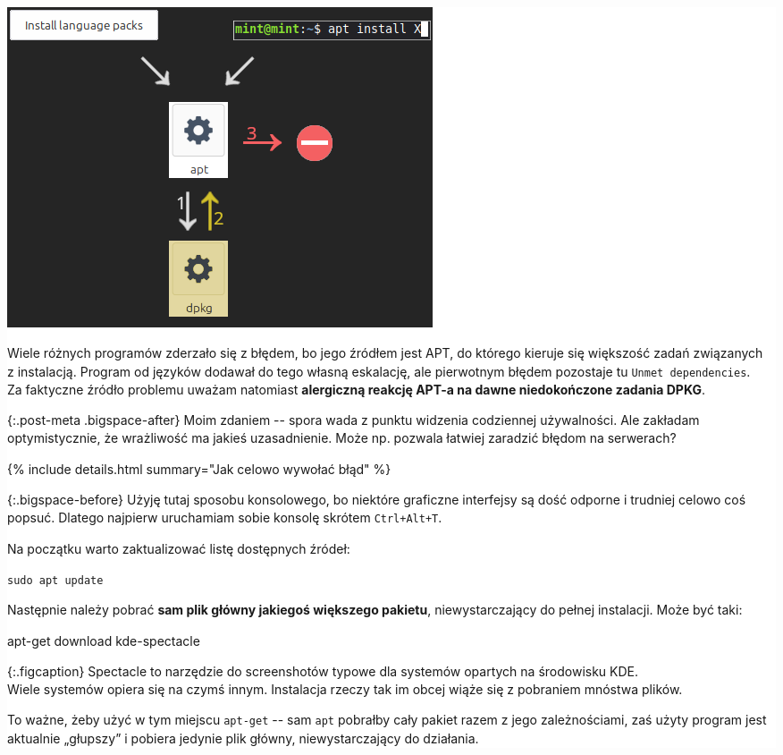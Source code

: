 <img src="/assets/tutorials/linux-blad-unmet-dependencies/mint-blad-package-system-geneza.png" alt="Schemat pokazujący z&nbsp;użyciem strzałek przepływ informacji między programami. Zaczyna się od interfejsów graficznych (przycisku oraz konsoli). Stamtąd strzałki prowadzą do programu APT, od niego do DPKG. Do APT-a prowadzi z&nbsp;powrotem żółta strzałka. Ostatnią strzałką jest czerwona, prowadząca od APT-a do ikony błędu."/>

Wiele różnych programów zderzało się z&nbsp;błędem, bo jego źródłem jest APT, do którego kieruje się większość zadań związanych z&nbsp;instalacją. Program od języków dodawał do tego własną eskalację, ale pierwotnym błędem pozostaje tu `Unmet dependencies`.  
Za faktyczne źródło problemu uważam natomiast **alergiczną reakcję APT-a na dawne niedokończone zadania DPKG**.

{:.post-meta .bigspace-after}
Moim zdaniem -- spora wada z&nbsp;punktu widzenia codziennej używalności. Ale zakładam optymistycznie, że wrażliwość ma jakieś uzasadnienie. Może np. pozwala łatwiej zaradzić błędom na serwerach?

{% include details.html summary="Jak celowo wywołać błąd" %}

{:.bigspace-before}
Użyję tutaj sposobu konsolowego, bo niektóre graficzne interfejsy są dość odporne i&nbsp;trudniej celowo coś popsuć. Dlatego najpierw uruchamiam sobie konsolę skrótem `Ctrl+Alt+T`.

Na początku warto zaktualizować listę dostępnych źródeł:

```
sudo apt update
```

Następnie należy pobrać **sam plik główny jakiegoś większego pakietu**, niewystarczający do pełnej instalacji. Może być taki:

<div class="black-bg mono nospace">
apt-get download kde-spectacle
</div>

{:.figcaption}
Spectacle to narzędzie do screenshotów typowe dla systemów opartych na środowisku KDE.  
Wiele systemów opiera się na czymś innym. Instalacja rzeczy tak im obcej wiąże się z&nbsp;pobraniem mnóstwa plików.

To ważne, żeby użyć w&nbsp;tym miejscu `apt-get` -- sam `apt` pobrałby cały pakiet razem z&nbsp;jego zależnościami, zaś użyty program jest aktualnie „głupszy” i&nbsp;pobiera jedynie plik główny, niewystarczający do działania.
